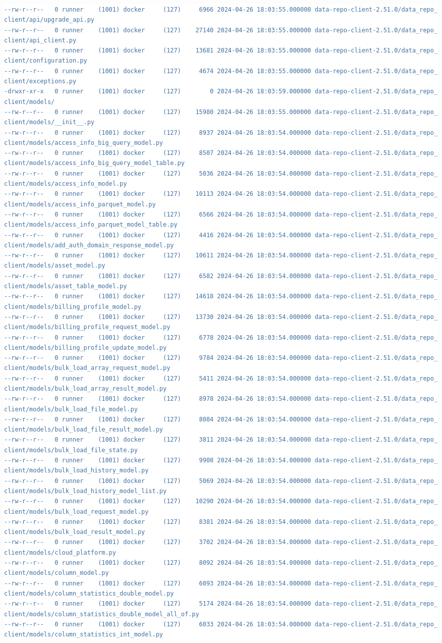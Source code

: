 ```diff
--rw-r--r--   0 runner    (1001) docker     (127)     6966 2024-04-26 18:03:55.000000 data-repo-client-2.51.0/data_repo_client/api/upgrade_api.py
--rw-r--r--   0 runner    (1001) docker     (127)    27140 2024-04-26 18:03:55.000000 data-repo-client-2.51.0/data_repo_client/api_client.py
--rw-r--r--   0 runner    (1001) docker     (127)    13681 2024-04-26 18:03:55.000000 data-repo-client-2.51.0/data_repo_client/configuration.py
--rw-r--r--   0 runner    (1001) docker     (127)     4674 2024-04-26 18:03:55.000000 data-repo-client-2.51.0/data_repo_client/exceptions.py
-drwxr-xr-x   0 runner    (1001) docker     (127)        0 2024-04-26 18:03:59.000000 data-repo-client-2.51.0/data_repo_client/models/
--rw-r--r--   0 runner    (1001) docker     (127)    15980 2024-04-26 18:03:55.000000 data-repo-client-2.51.0/data_repo_client/models/__init__.py
--rw-r--r--   0 runner    (1001) docker     (127)     8937 2024-04-26 18:03:54.000000 data-repo-client-2.51.0/data_repo_client/models/access_info_big_query_model.py
--rw-r--r--   0 runner    (1001) docker     (127)     8507 2024-04-26 18:03:54.000000 data-repo-client-2.51.0/data_repo_client/models/access_info_big_query_model_table.py
--rw-r--r--   0 runner    (1001) docker     (127)     5036 2024-04-26 18:03:54.000000 data-repo-client-2.51.0/data_repo_client/models/access_info_model.py
--rw-r--r--   0 runner    (1001) docker     (127)    10113 2024-04-26 18:03:54.000000 data-repo-client-2.51.0/data_repo_client/models/access_info_parquet_model.py
--rw-r--r--   0 runner    (1001) docker     (127)     6566 2024-04-26 18:03:54.000000 data-repo-client-2.51.0/data_repo_client/models/access_info_parquet_model_table.py
--rw-r--r--   0 runner    (1001) docker     (127)     4416 2024-04-26 18:03:54.000000 data-repo-client-2.51.0/data_repo_client/models/add_auth_domain_response_model.py
--rw-r--r--   0 runner    (1001) docker     (127)    10611 2024-04-26 18:03:54.000000 data-repo-client-2.51.0/data_repo_client/models/asset_model.py
--rw-r--r--   0 runner    (1001) docker     (127)     6582 2024-04-26 18:03:54.000000 data-repo-client-2.51.0/data_repo_client/models/asset_table_model.py
--rw-r--r--   0 runner    (1001) docker     (127)    14618 2024-04-26 18:03:54.000000 data-repo-client-2.51.0/data_repo_client/models/billing_profile_model.py
--rw-r--r--   0 runner    (1001) docker     (127)    13730 2024-04-26 18:03:54.000000 data-repo-client-2.51.0/data_repo_client/models/billing_profile_request_model.py
--rw-r--r--   0 runner    (1001) docker     (127)     6778 2024-04-26 18:03:54.000000 data-repo-client-2.51.0/data_repo_client/models/billing_profile_update_model.py
--rw-r--r--   0 runner    (1001) docker     (127)     9784 2024-04-26 18:03:54.000000 data-repo-client-2.51.0/data_repo_client/models/bulk_load_array_request_model.py
--rw-r--r--   0 runner    (1001) docker     (127)     5411 2024-04-26 18:03:54.000000 data-repo-client-2.51.0/data_repo_client/models/bulk_load_array_result_model.py
--rw-r--r--   0 runner    (1001) docker     (127)     8978 2024-04-26 18:03:54.000000 data-repo-client-2.51.0/data_repo_client/models/bulk_load_file_model.py
--rw-r--r--   0 runner    (1001) docker     (127)     8084 2024-04-26 18:03:54.000000 data-repo-client-2.51.0/data_repo_client/models/bulk_load_file_result_model.py
--rw-r--r--   0 runner    (1001) docker     (127)     3811 2024-04-26 18:03:54.000000 data-repo-client-2.51.0/data_repo_client/models/bulk_load_file_state.py
--rw-r--r--   0 runner    (1001) docker     (127)     9908 2024-04-26 18:03:54.000000 data-repo-client-2.51.0/data_repo_client/models/bulk_load_history_model.py
--rw-r--r--   0 runner    (1001) docker     (127)     5069 2024-04-26 18:03:54.000000 data-repo-client-2.51.0/data_repo_client/models/bulk_load_history_model_list.py
--rw-r--r--   0 runner    (1001) docker     (127)    10290 2024-04-26 18:03:54.000000 data-repo-client-2.51.0/data_repo_client/models/bulk_load_request_model.py
--rw-r--r--   0 runner    (1001) docker     (127)     8381 2024-04-26 18:03:54.000000 data-repo-client-2.51.0/data_repo_client/models/bulk_load_result_model.py
--rw-r--r--   0 runner    (1001) docker     (127)     3702 2024-04-26 18:03:54.000000 data-repo-client-2.51.0/data_repo_client/models/cloud_platform.py
--rw-r--r--   0 runner    (1001) docker     (127)     8092 2024-04-26 18:03:54.000000 data-repo-client-2.51.0/data_repo_client/models/column_model.py
--rw-r--r--   0 runner    (1001) docker     (127)     6093 2024-04-26 18:03:54.000000 data-repo-client-2.51.0/data_repo_client/models/column_statistics_double_model.py
--rw-r--r--   0 runner    (1001) docker     (127)     5174 2024-04-26 18:03:54.000000 data-repo-client-2.51.0/data_repo_client/models/column_statistics_double_model_all_of.py
--rw-r--r--   0 runner    (1001) docker     (127)     6033 2024-04-26 18:03:54.000000 data-repo-client-2.51.0/data_repo_client/models/column_statistics_int_model.py
```
